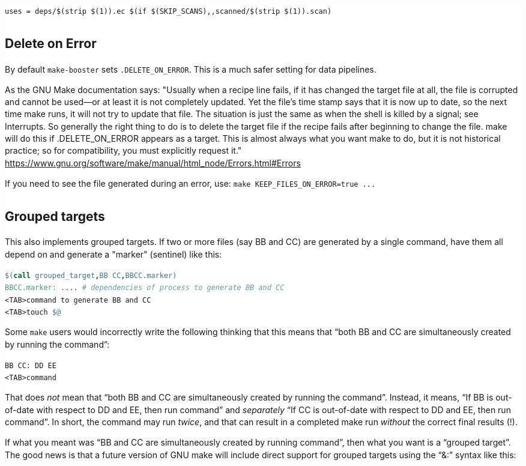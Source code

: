 ~~~~
uses = deps/$(strip $(1)).ec $(if $(SKIP_SCANS),,scanned/$(strip $(1)).scan)
~~~~

## Delete on Error

By default `make-booster` sets `.DELETE_ON_ERROR`.
This is a much safer setting for data pipelines.

As the GNU Make documentation says:
"Usually when a recipe line fails, if it has changed the target file
at all, the file is corrupted and cannot be used—or at least it is
not completely updated. Yet the file’s time stamp says that it is
now up to date, so the next time make runs, it will not try to update
that file. The situation is just the same as when the shell is killed
by a signal; see Interrupts. So generally the right thing to do is to
delete the target file if the recipe fails after beginning to change the
file. make will do this if .DELETE_ON_ERROR appears as a target. This is
almost always what you want make to do, but it is not historical practice;
so for compatibility, you must explicitly request it."
https://www.gnu.org/software/make/manual/html_node/Errors.html#Errors

If you need to see the file generated during an error, use:
`make KEEP_FILES_ON_ERROR=true ...`

## Grouped targets

This also implements grouped targets.
If two or more files (say BB and CC) are generated by a single command,
have them all depend on and generate a "marker" (sentinel) like this:

~~~~Makefile
$(call grouped_target,BB CC,BBCC.marker)
BBCC.marker: .... # dependencies of process to generate BB and CC
<TAB>command to generate BB and CC
<TAB>touch $@
~~~~

Some `make` users would incorrectly write the following thinking that
this means that “both BB and CC are simultaneously created
by running the command”:

~~~~
BB CC: DD EE
<TAB>command
~~~~

That does *not* mean that “both BB and CC are simultaneously created
by running the command”.  Instead, it means, “If BB is out-of-date
with respect to DD and EE, then run command” and *separately*
“If CC is out-of-date with respect to DD and EE, then run command”.
In short, the command may run *twice*, and that can result in a completed make
run *without* the correct final results (!).

If what you meant was “BB and CC are simultaneously created by
running command”, then what you want is a “grouped target”.
The good news is that a future version of GNU make will include direct
support for grouped targets using the “&:” syntax like this:
